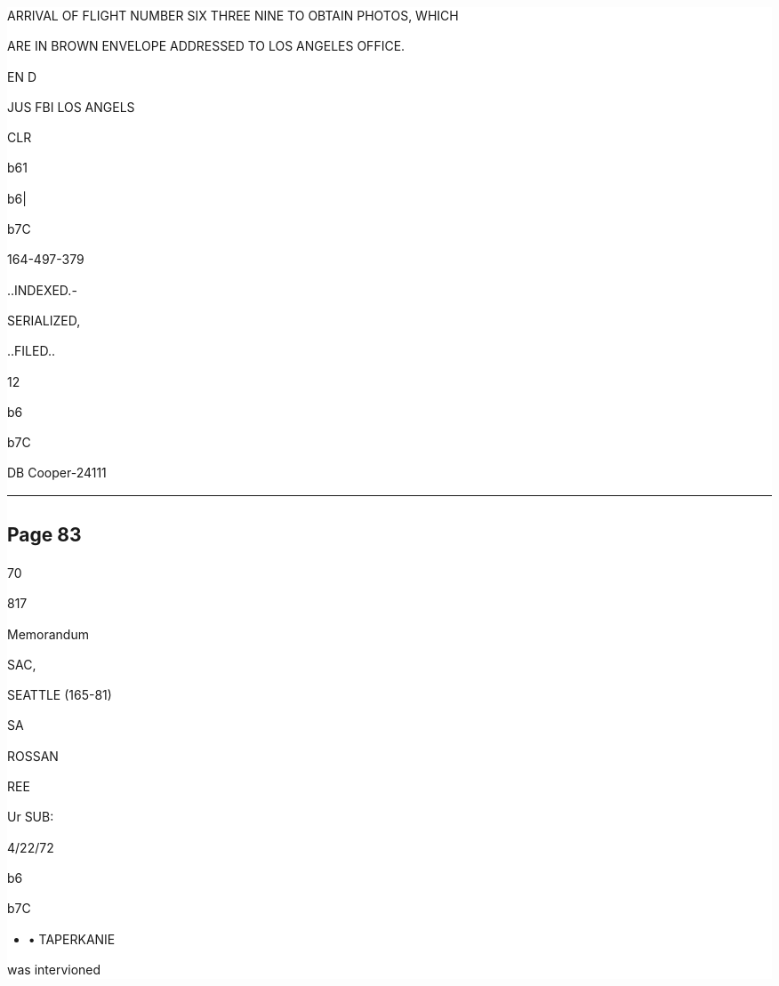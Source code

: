 ARRIVAL OF FLIGHT NUMBER SIX THREE NINE TO OBTAIN PHOTOS, WHICH

ARE IN BROWN ENVELOPE ADDRESSED TO LOS ANGELES OFFICE.

EN D

JUS FBI LOS ANGELS

CLR

b61

b6|

b7C

164-497-379

..INDEXED.-

SERIALIZED,

..FILED..

12

b6

b7C

DB Cooper-24111

---

## Page 83

70

817

Memorandum

SAC,

SEATTLE (165-81)

SA

ROSSAN

REE

Ur SUB:

4/22/72

b6

b7C

- • TAPERKANIE

was intervioned
